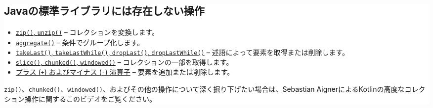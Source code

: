 ## Javaの標準ライブラリには存在しない操作

* [`zip()`, `unzip()`](collection-transformations.md) – コレクションを変換します。
* [`aggregate()`](collection-grouping.md) – 条件でグループ化します。
* [`takeLast()`, `takeLastWhile()`, `dropLast()`, `dropLastWhile()`](collection-parts.md#take-and-drop) – 述語によって要素を取得または削除します。
* [`slice()`, `chunked()`, `windowed()`](collection-parts.md) – コレクションの一部を取得します。
* [プラス (`+`) およびマイナス (`-`) 演算子](collection-plus-minus.md) – 要素を追加または削除します。

`zip()`、`chunked()`、`windowed()`、およびその他の操作について深く掘り下げたい場合は、Sebastian AignerによるKotlinの高度なコレクション操作に関するこのビデオをご覧ください。

<video src="https://www.youtube.com/v/N4CpLxGJlq0" title="Advanced Collection Operations"/>

## ミュータビリティ

Javaには、可変（mutable）コレクションがあります。

```java
// Java
// This list is mutable!
public List<Customer> getCustomers() { ... }
```
{id="mutability-java"}

部分的に可変なものもあります。

```java
// Java
List<String> numbers = Arrays.asList("one", "two", "three", "four");
numbers.add("five"); // Fails in runtime with `UnsupportedOperationException`
```
{id="mutability-partly-java"}

そして、不変（immutable）なものもあります。

```java
// Java
List<String> numbers = new LinkedList<>();
// This list is immutable!
List<String> immutableCollection = Collections.unmodifiableList(numbers);
immutableCollection.add("five"); // Fails in runtime with `UnsupportedOperationException`
```
{id="immutable-java"}

IntelliJ IDEAで最後の2つのコードを書くと、IDEは不変オブジェクトを変更しようとしていると警告します。
このコードはコンパイルされますが、実行時に`UnsupportedOperationException`で失敗します。コレクションが可変かどうかは、その型を見ただけでは判別できません。

Javaとは異なり、Kotlinでは必要に応じて可変または読み取り専用のコレクションを明示的に宣言します。
読み取り専用コレクションを変更しようとすると、コードはコンパイルされません。

```kotlin
// Kotlin
val numbers = mutableListOf("one", "two", "three", "four")
numbers.add("five")            // This is OK
val immutableNumbers = listOf("one", "two")
//immutableNumbers.add("five") // Compilation error - Unresolved reference: add
```
{id="mutability-kotlin"}
